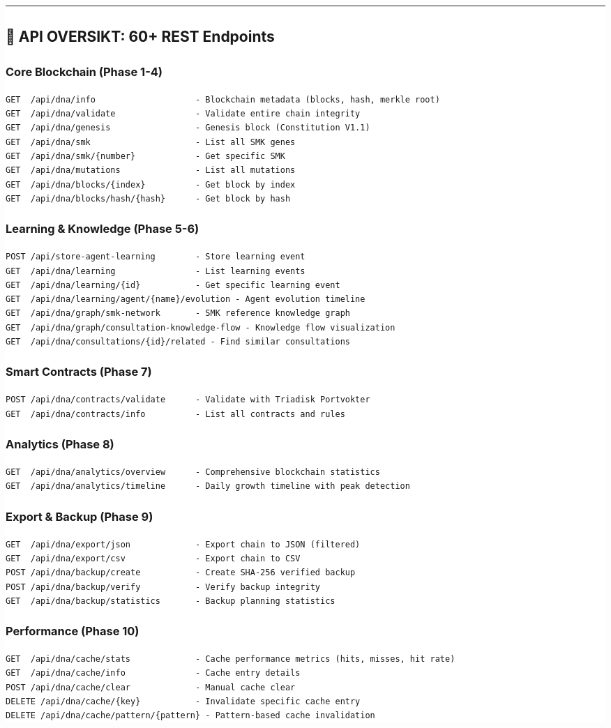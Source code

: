 
---

## 📡 API OVERSIKT: 60+ REST Endpoints

### Core Blockchain (Phase 1-4)
```
GET  /api/dna/info                    - Blockchain metadata (blocks, hash, merkle root)
GET  /api/dna/validate                - Validate entire chain integrity
GET  /api/dna/genesis                 - Genesis block (Constitution V1.1)
GET  /api/dna/smk                     - List all SMK genes
GET  /api/dna/smk/{number}            - Get specific SMK
GET  /api/dna/mutations               - List all mutations
GET  /api/dna/blocks/{index}          - Get block by index
GET  /api/dna/blocks/hash/{hash}      - Get block by hash
```

### Learning & Knowledge (Phase 5-6)
```
POST /api/store-agent-learning        - Store learning event
GET  /api/dna/learning                - List learning events
GET  /api/dna/learning/{id}           - Get specific learning event
GET  /api/dna/learning/agent/{name}/evolution - Agent evolution timeline
GET  /api/dna/graph/smk-network       - SMK reference knowledge graph
GET  /api/dna/graph/consultation-knowledge-flow - Knowledge flow visualization
GET  /api/dna/consultations/{id}/related - Find similar consultations
```

### Smart Contracts (Phase 7)
```
POST /api/dna/contracts/validate      - Validate with Triadisk Portvokter
GET  /api/dna/contracts/info          - List all contracts and rules
```

### Analytics (Phase 8)
```
GET  /api/dna/analytics/overview      - Comprehensive blockchain statistics
GET  /api/dna/analytics/timeline      - Daily growth timeline with peak detection
```

### Export & Backup (Phase 9)
```
GET  /api/dna/export/json             - Export chain to JSON (filtered)
GET  /api/dna/export/csv              - Export chain to CSV
POST /api/dna/backup/create           - Create SHA-256 verified backup
POST /api/dna/backup/verify           - Verify backup integrity
GET  /api/dna/backup/statistics       - Backup planning statistics
```

### Performance (Phase 10)
```
GET  /api/dna/cache/stats             - Cache performance metrics (hits, misses, hit rate)
GET  /api/dna/cache/info              - Cache entry details
POST /api/dna/cache/clear             - Manual cache clear
DELETE /api/dna/cache/{key}           - Invalidate specific cache entry
DELETE /api/dna/cache/pattern/{pattern} - Pattern-based cache invalidation
```
